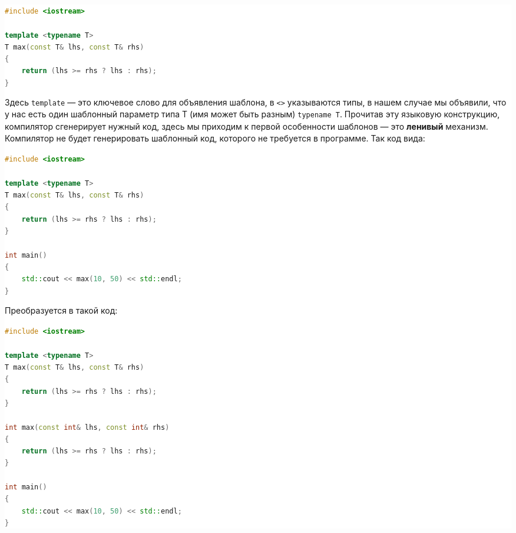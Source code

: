 ```cpp
#include <iostream>

template <typename T>
T max(const T& lhs, const T& rhs)
{
    return (lhs >= rhs ? lhs : rhs);
}
```

Здесь `template` — это ключевое слово для объявления шаблона, в `<>` указываются типы, в нашем случае мы объявили, что у нас есть один шаблонный параметр типа T (имя может быть разным) `typename T`.
Прочитав эту языковую конструкцию, компилятор сгенерирует нужный код, здесь мы приходим к первой особенности шаблонов — это **ленивый** механизм. Компилятор не будет генерировать шаблонный код, которого не требуется в программе.
Так код вида:

```cpp
#include <iostream>

template <typename T>
T max(const T& lhs, const T& rhs)
{
    return (lhs >= rhs ? lhs : rhs);
}

int main()
{
	std::cout << max(10, 50) << std::endl;
}
```

Преобразуется в такой код:

```cpp
#include <iostream>

template <typename T>
T max(const T& lhs, const T& rhs)
{
    return (lhs >= rhs ? lhs : rhs);
}

int max(const int& lhs, const int& rhs)
{
    return (lhs >= rhs ? lhs : rhs);
}

int main()
{
	std::cout << max(10, 50) << std::endl;
}
```
